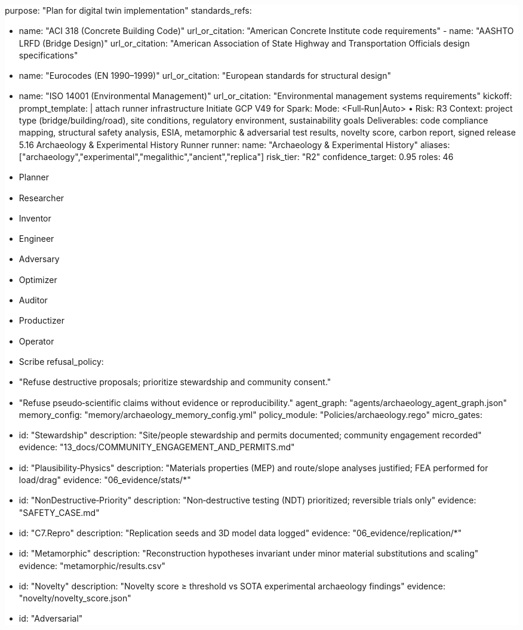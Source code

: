 purpose: "Plan for digital twin implementation" 
standards_refs: 
- name: "ACI 318 (Concrete Building Code)" 
url_or_citation: "American Concrete Institute code requirements" - name: "AASHTO LRFD (Bridge Design)" 
url_or_citation: "American Association of State Highway and 
Transportation Officials design specifications" 
- name: "Eurocodes (EN 1990–1999)" 
url_or_citation: "European standards for structural design" 
- name: "ISO 14001 (Environmental Management)" 
url_or_citation: "Environmental management systems requirements" kickoff: 
prompt_template: | 
attach runner infrastructure 
Initiate GCP V49 for Spark: <civil infrastructure> 
Mode: <Full‑Run|Auto> • Risk: R3 
Context: project type (bridge/building/road), site conditions, regulatory  environment, sustainability goals 
Deliverables: code compliance mapping, structural safety analysis, ESIA,  metamorphic & adversarial test results, novelty score, carbon report, signed  release 
5.16 Archaeology & Experimental History Runner 
runner: 
name: "Archaeology & Experimental History" 
aliases: ["archaeology","experimental","megalithic","ancient","replica"] risk_tier: "R2" 
confidence_target: 0.95 
roles: 
46

- Planner 
- Researcher 
- Inventor 
- Engineer 
- Adversary 
- Optimizer 
- Auditor 
- Productizer 
- Operator 
- Scribe 
refusal_policy: 
- "Refuse destructive proposals; prioritize stewardship and community consent." 
- "Refuse pseudo‑scientific claims without evidence or reproducibility." agent_graph: "agents/archaeology_agent_graph.json" 
memory_config: "memory/archaeology_memory_config.yml" 
policy_module: "Policies/archaeology.rego" 
micro_gates: 
- id: "Stewardship" 
description: "Site/people stewardship and permits documented; community engagement recorded" 
evidence: "13_docs/COMMUNITY_ENGAGEMENT_AND_PERMITS.md" 
- id: "Plausibility‑Physics" 
description: "Materials properties (MEP) and route/slope analyses justified; FEA performed for load/drag" 
evidence: "06_evidence/stats/*" 
- id: "NonDestructive‑Priority" 
description: "Non‑destructive testing (NDT) prioritized; reversible trials only" 
evidence: "SAFETY_CASE.md" 
- id: "C7.Repro" 
description: "Replication seeds and 3D model data logged" 
evidence: "06_evidence/replication/*" 
- id: "Metamorphic" 
description: "Reconstruction hypotheses invariant under minor material substitutions and scaling" 
evidence: "metamorphic/results.csv" 
- id: "Novelty" 
description: "Novelty score ≥ threshold vs SOTA experimental archaeology findings" 
evidence: "novelty/novelty_score.json" 
- id: "Adversarial" 